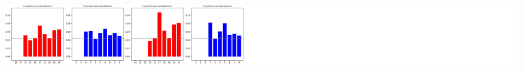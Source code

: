 <img src="GaussianExperimentB-1-size10_exact/5-LinearSVC-exact-withoutBottom2/plot_shapley_values.png" width="200" alt="3-LinearSVC-exact-withoutBottom2"><img src="GaussianExperimentB-1-size10_exact/5-LinearSVC-exact-withoutBottom3/plot_shapley_values.png" width="200" alt="3-LinearSVC-exact-withoutBottom3">
